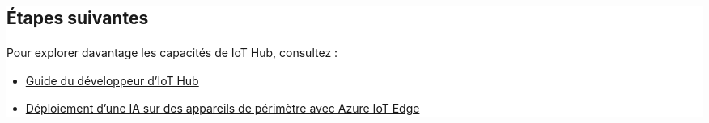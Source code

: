 ## <a name="next-steps"></a>Étapes suivantes

Pour explorer davantage les capacités de IoT Hub, consultez :

* [Guide du développeur d’IoT Hub](iot-hub-devguide.md)

* [Déploiement d’une IA sur des appareils de périmètre avec Azure IoT Edge](../iot-edge/tutorial-simulate-device-linux.md)